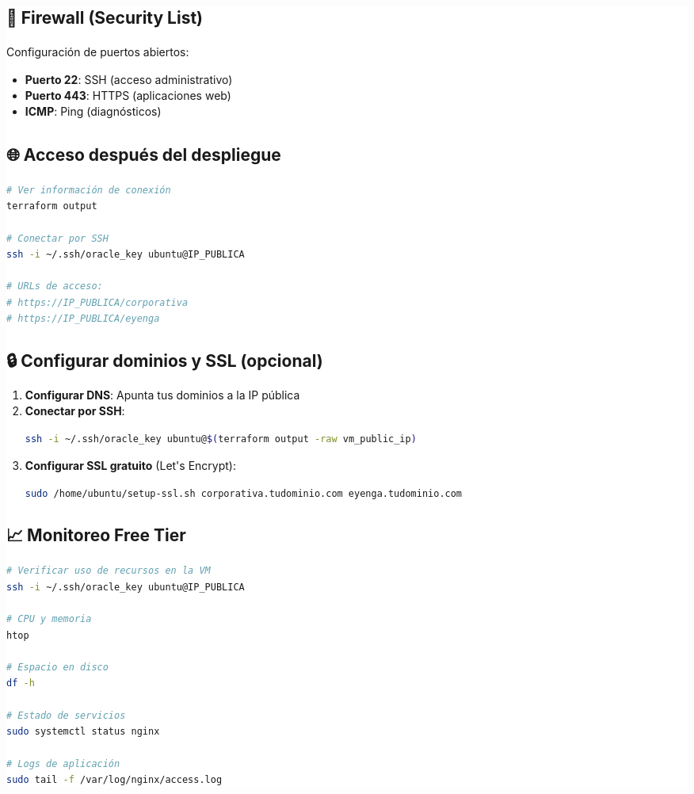 ## 🔐 Firewall (Security List)

Configuración de puertos abiertos:

- **Puerto 22**: SSH (acceso administrativo)
- **Puerto 443**: HTTPS (aplicaciones web)
- **ICMP**: Ping (diagnósticos)

## 🌐 Acceso después del despliegue

```bash
# Ver información de conexión
terraform output

# Conectar por SSH
ssh -i ~/.ssh/oracle_key ubuntu@IP_PUBLICA

# URLs de acceso:
# https://IP_PUBLICA/corporativa
# https://IP_PUBLICA/eyenga
```

## 🔒 Configurar dominios y SSL (opcional)

1. **Configurar DNS**: Apunta tus dominios a la IP pública
2. **Conectar por SSH**:
   ```bash
   ssh -i ~/.ssh/oracle_key ubuntu@$(terraform output -raw vm_public_ip)
   ```
3. **Configurar SSL gratuito** (Let's Encrypt):
   ```bash
   sudo /home/ubuntu/setup-ssl.sh corporativa.tudominio.com eyenga.tudominio.com
   ```

## 📈 Monitoreo Free Tier

```bash
# Verificar uso de recursos en la VM
ssh -i ~/.ssh/oracle_key ubuntu@IP_PUBLICA

# CPU y memoria
htop

# Espacio en disco
df -h

# Estado de servicios
sudo systemctl status nginx

# Logs de aplicación
sudo tail -f /var/log/nginx/access.log
```
